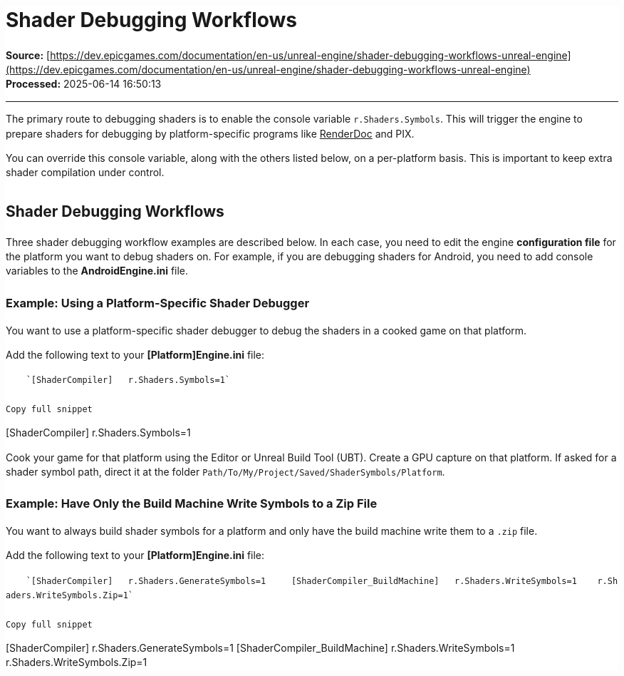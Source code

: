# Shader Debugging Workflows

**Source:** [https://dev.epicgames.com/documentation/en-us/unreal-engine/shader-debugging-workflows-unreal-engine](https://dev.epicgames.com/documentation/en-us/unreal-engine/shader-debugging-workflows-unreal-engine)  
**Processed:** 2025-06-14 16:50:13

---

The primary route to debugging shaders is to enable the console variable `r.Shaders.Symbols`. This will trigger the engine to prepare shaders for debugging by platform-specific programs like [RenderDoc](/documentation/en-us/unreal-engine/using-renderdoc-with-unreal-engine) and PIX.

You can override this console variable, along with the others listed below, on a per-platform basis. This is important to keep extra shader compilation under control.

## Shader Debugging Workflows

Three shader debugging workflow examples are described below. In each case, you need to edit the engine **configuration file** for the platform you want to debug shaders on. For example, if you are debugging shaders for Android, you need to add console variables to the **AndroidEngine.ini** file.

### Example: Using a Platform-Specific Shader Debugger

You want to use a platform-specific shader debugger to debug the shaders in a cooked game on that platform.

Add the following text to your **\[Platform\]Engine.ini** file:

```
	`[ShaderCompiler] 	r.Shaders.Symbols=1`

Copy full snippet
```
\[ShaderCompiler\] r.Shaders.Symbols=1

Cook your game for that platform using the Editor or Unreal Build Tool (UBT). Create a GPU capture on that platform. If asked for a shader symbol path, direct it at the folder `Path/To/My/Project/Saved/ShaderSymbols/Platform`.

### Example: Have Only the Build Machine Write Symbols to a Zip File

You want to always build shader symbols for a platform and only have the build machine write them to a `.zip` file.

Add the following text to your **\[Platform\]Engine.ini** file:

```
	`[ShaderCompiler] 	r.Shaders.GenerateSymbols=1  	[ShaderCompiler_BuildMachine] 	r.Shaders.WriteSymbols=1 	r.Shaders.WriteSymbols.Zip=1`

Copy full snippet
```
\[ShaderCompiler\] r.Shaders.GenerateSymbols=1 \[ShaderCompiler\_BuildMachine\] r.Shaders.WriteSymbols=1 r.Shaders.WriteSymbols.Zip=1
